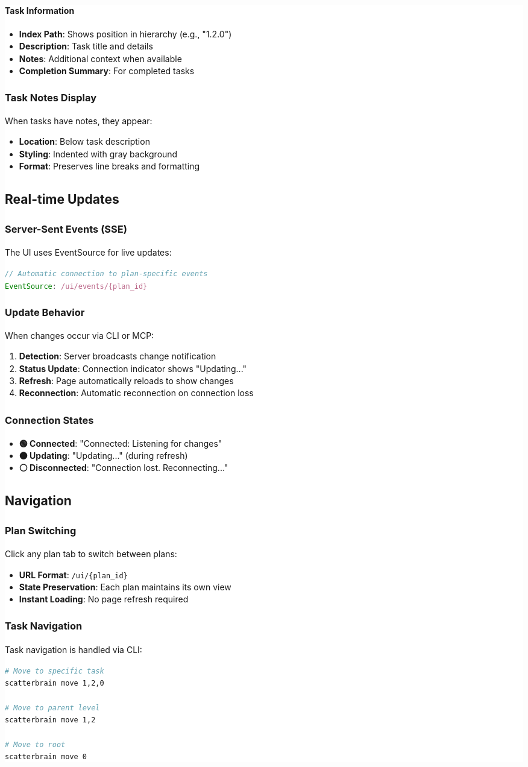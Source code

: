 #### Task Information
- **Index Path**: Shows position in hierarchy (e.g., "1.2.0")
- **Description**: Task title and details
- **Notes**: Additional context when available
- **Completion Summary**: For completed tasks

### Task Notes Display

When tasks have notes, they appear:
- **Location**: Below task description
- **Styling**: Indented with gray background
- **Format**: Preserves line breaks and formatting

## Real-time Updates

### Server-Sent Events (SSE)

The UI uses EventSource for live updates:

```javascript
// Automatic connection to plan-specific events
EventSource: /ui/events/{plan_id}
```

### Update Behavior

When changes occur via CLI or MCP:
1. **Detection**: Server broadcasts change notification
2. **Status Update**: Connection indicator shows "Updating..."
3. **Refresh**: Page automatically reloads to show changes
4. **Reconnection**: Automatic reconnection on connection loss

### Connection States

- **🟢 Connected**: "Connected: Listening for changes"
- **🟠 Updating**: "Updating..." (during refresh)
- **⚪ Disconnected**: "Connection lost. Reconnecting..."

## Navigation

### Plan Switching

Click any plan tab to switch between plans:
- **URL Format**: `/ui/{plan_id}`
- **State Preservation**: Each plan maintains its own view
- **Instant Loading**: No page refresh required

### Task Navigation

Task navigation is handled via CLI:
```bash
# Move to specific task
scatterbrain move 1,2,0

# Move to parent level  
scatterbrain move 1,2

# Move to root
scatterbrain move 0
```
